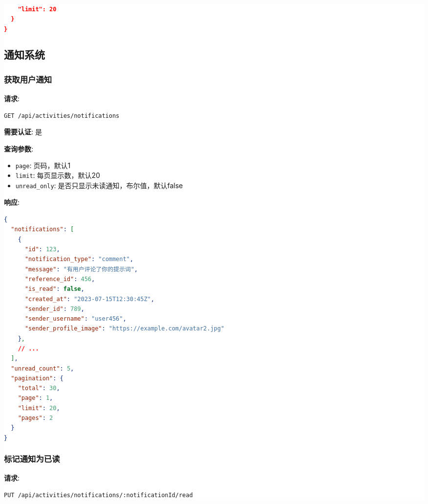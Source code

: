 ```json
    "limit": 20
  }
}
```

## 通知系统

### 获取用户通知

**请求**:
```
GET /api/activities/notifications
```

**需要认证**: 是

**查询参数**:
- `page`: 页码，默认1
- `limit`: 每页显示数，默认20
- `unread_only`: 是否只显示未读通知，布尔值，默认false

**响应**:
```json
{
  "notifications": [
    {
      "id": 123,
      "notification_type": "comment",
      "message": "有用户评论了你的提示词",
      "reference_id": 456,
      "is_read": false,
      "created_at": "2023-07-15T12:30:45Z",
      "sender_id": 789,
      "sender_username": "user456",
      "sender_profile_image": "https://example.com/avatar2.jpg"
    },
    // ...
  ],
  "unread_count": 5,
  "pagination": {
    "total": 30,
    "page": 1,
    "limit": 20,
    "pages": 2
  }
}
```

### 标记通知为已读

**请求**:
```
PUT /api/activities/notifications/:notificationId/read
```
